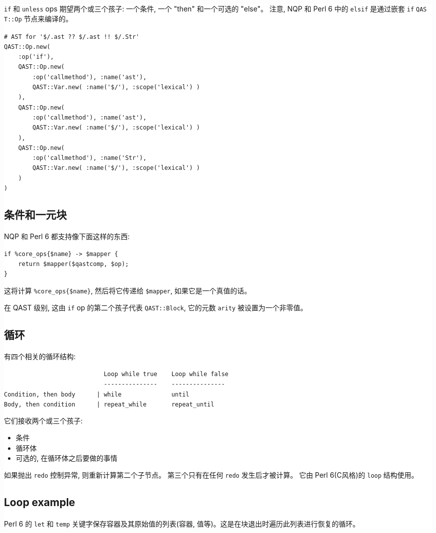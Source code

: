 `if` 和 `unless` ops 期望两个或三个孩子: 一个条件, 一个 "then" 和一个可选的 "else"。 注意, NQP 和 Perl 6 中的 `elsif` 是通过嵌套 `if` `QAST::Op` 节点来编译的。

    # AST for '$/.ast ?? $/.ast !! $/.Str'
    QAST::Op.new(
        :op('if'),
        QAST::Op.new(
            :op('callmethod'), :name('ast'),
            QAST::Var.new( :name('$/'), :scope('lexical') )
        ),
        QAST::Op.new(
            :op('callmethod'), :name('ast'),
            QAST::Var.new( :name('$/'), :scope('lexical') )
        ),
        QAST::Op.new(
            :op('callmethod'), :name('Str'),
            QAST::Var.new( :name('$/'), :scope('lexical') )
        )
    )

## 条件和一元块

NQP 和 Perl 6 都支持像下面这样的东西:

    if %core_ops{$name} -> $mapper {
        return $mapper($qastcomp, $op);
    }


这将计算 `%core_ops{$name}`, 然后将它传递给 `$mapper`, 如果它是一个真值的话。

在 QAST 级别, 这由 `if` op 的第二个孩子代表 `QAST::Block`, 它的元数 `arity` 被设置为一个非零值。

## 循环

有四个相关的循环结构:

                                Loop while true    Loop while false
                                ---------------    ---------------
    Condition, then body      | while              until
    Body, then condition      | repeat_while       repeat_until               

它们接收两个或三个孩子:

* 条件
* 循环体
* 可选的, 在循环体之后要做的事情

如果抛出 `redo` 控制异常, 则重新计算第二个子节点。 第三个只有在任何 `redo` 发生后才被计算。 它由 Perl 6(C风格)的 `loop` 结构使用。

## Loop example

Perl 6 的 `let` 和 `temp` 关键字保存容器及其原始值的列表(容器, 值等)。这是在块退出时遍历此列表进行恢复的循环。
